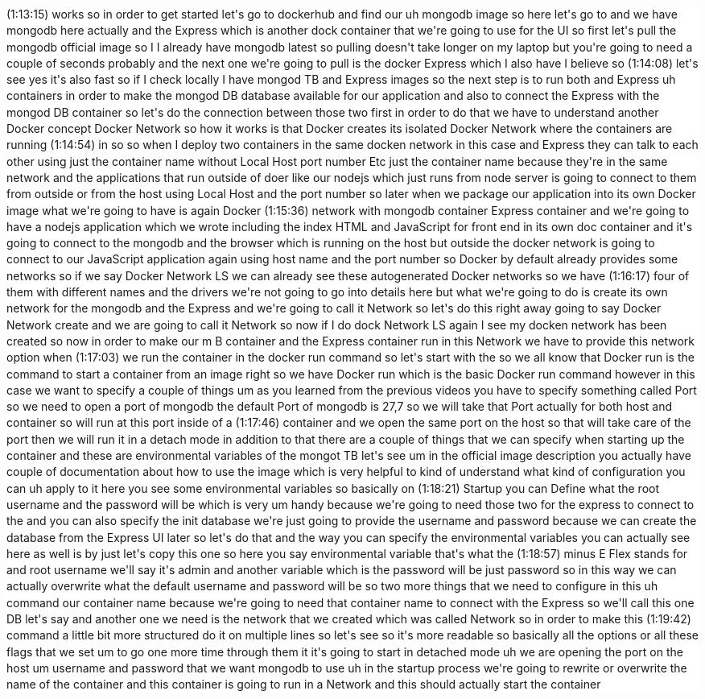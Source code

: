 (1:13:15) works so in order to get started let's go to dockerhub and find our uh mongodb image so here let's go to  and we have mongodb here actually and the Express which is another dock container that we're going to use for the UI so first let's pull the mongodb official image so I I already have mongodb latest so pulling doesn't take longer on my laptop but you're going to need a couple of seconds probably and the next one we're going to pull is the docker Express which I also have I believe so
(1:14:08) let's see yes it's also fast so if I check locally I have mongod TB and Express images so the next step is to run both and Express uh containers in order to make the mongod DB database available for our application and also to connect the  Express with the mongod DB container so let's do the connection between those two first in order to do that we have to understand another Docker concept Docker Network so how it works is that Docker creates its isolated Docker Network where the containers are running
(1:14:54) in so so when I deploy two containers in the same docken network in this case  and Express they can talk to each other using just the container name without Local Host port number Etc just the container name because they're in the same network and the applications that run outside of doer like our nodejs which just runs from node server is going to connect to them from outside or from the host using Local Host and the port number so later when we package our application into its own Docker image what we're going to have is again Docker
(1:15:36) network with mongodb container Express container and we're going to have a nodejs application which we wrote including the index HTML and JavaScript for front end in its own doc container and it's going to connect to the mongodb and the browser which is running on the host but outside the docker network is going to connect to our JavaScript application again using host name and the port number so Docker by default already provides some networks so if we say Docker Network LS we can already see these autogenerated Docker networks so we have
(1:16:17) four of them with different names and the drivers we're not going to go into details here but what we're going to do is create its own network for the mongodb and the Express and we're going to call it Network so let's do this right away going to say Docker Network create and we are going to call it Network so now if I do dock Network LS again I see my docken network has been created so now in order to make our m B container and the Express container run in this Network we have to provide this network option when
(1:17:03) we run the container in the docker run command so let's start with the so we all know that Docker run is the command to start a container from an image right so we have Docker run which is the basic Docker run command however in this case we want to specify a couple of things um as you learned from the previous videos you have to specify something called Port so we need to open a port of mongodb the default Port of mongodb is 27,7 so we will take that Port actually for both host and container so will run at this port inside of a
(1:17:46) container and we open the same port on the host so that will take care of the port then we will run it in a detach mode in addition to that there are a couple of things that we can specify when starting up the container and these are environmental variables of the mongot TB let's see um in the official image description you actually have couple of documentation about how to use the image which is very helpful to kind of understand what kind of configuration you can uh apply to it here you see some environmental variables so basically on
(1:18:21) Startup you can Define what the root username and the password will be which is very um handy because we're going to need those two for the express to connect to the and you can also specify the init database we're just going to provide the username and password because we can create the database from the Express UI later so let's do that and the way you can specify the environmental variables you can actually see here as well is by just let's copy this one so here you say environmental variable that's what the
(1:18:57) minus E Flex stands for and root username we'll say it's admin and another variable which is the password will be just password so in this way we can actually overwrite what the default username and password will be so two more things that we need to configure in this uh command our container name because we're going to need that container name to connect with the Express so we'll call this one  DB let's say and another one we need is the network that we created which was called  Network so in order to make this
(1:19:42) command a little bit more structured do it on multiple lines so let's see so it's more readable so basically all the options or all these flags that we set um to go one more time through them it it's going to start in detached mode uh we are opening the port on the host um username and password that we want mongodb to use uh in the startup process we're going to rewrite or overwrite the name of the container and this container is going to run in a Network and this should actually start the container